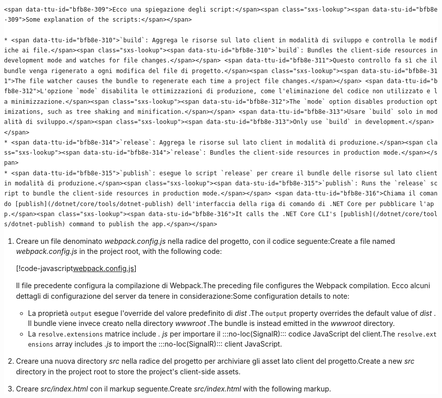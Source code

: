     <span data-ttu-id="bfb8e-309">Ecco una spiegazione degli script:</span><span class="sxs-lookup"><span data-stu-id="bfb8e-309">Some explanation of the scripts:</span></span>

    * <span data-ttu-id="bfb8e-310">`build`: Aggrega le risorse sul lato client in modalità di sviluppo e controlla le modifiche ai file.</span><span class="sxs-lookup"><span data-stu-id="bfb8e-310">`build`: Bundles the client-side resources in development mode and watches for file changes.</span></span> <span data-ttu-id="bfb8e-311">Questo controllo fa sì che il bundle venga rigenerato a ogni modifica del file di progetto.</span><span class="sxs-lookup"><span data-stu-id="bfb8e-311">The file watcher causes the bundle to regenerate each time a project file changes.</span></span> <span data-ttu-id="bfb8e-312">L'opzione `mode` disabilita le ottimizzazioni di produzione, come l'eliminazione del codice non utilizzato e la minimizzazione.</span><span class="sxs-lookup"><span data-stu-id="bfb8e-312">The `mode` option disables production optimizations, such as tree shaking and minification.</span></span> <span data-ttu-id="bfb8e-313">Usare `build` solo in modalità di sviluppo.</span><span class="sxs-lookup"><span data-stu-id="bfb8e-313">Only use `build` in development.</span></span>
    * <span data-ttu-id="bfb8e-314">`release`: Aggrega le risorse sul lato client in modalità di produzione.</span><span class="sxs-lookup"><span data-stu-id="bfb8e-314">`release`: Bundles the client-side resources in production mode.</span></span>
    * <span data-ttu-id="bfb8e-315">`publish`: esegue lo script `release` per creare il bundle delle risorse sul lato client in modalità di produzione.</span><span class="sxs-lookup"><span data-stu-id="bfb8e-315">`publish`: Runs the `release` script to bundle the client-side resources in production mode.</span></span> <span data-ttu-id="bfb8e-316">Chiama il comando [publish](/dotnet/core/tools/dotnet-publish) dell'interfaccia della riga di comando di .NET Core per pubblicare l'app.</span><span class="sxs-lookup"><span data-stu-id="bfb8e-316">It calls the .NET Core CLI's [publish](/dotnet/core/tools/dotnet-publish) command to publish the app.</span></span>

1. <span data-ttu-id="bfb8e-317">Creare un file denominato *webpack.config.js* nella radice del progetto, con il codice seguente:</span><span class="sxs-lookup"><span data-stu-id="bfb8e-317">Create a file named *webpack.config.js* in the project root, with the following code:</span></span>

    [!code-javascript[webpack.config.js](signalr-typescript-webpack/sample/2.x/webpack.config.js)]

    <span data-ttu-id="bfb8e-318">Il file precedente configura la compilazione di Webpack.</span><span class="sxs-lookup"><span data-stu-id="bfb8e-318">The preceding file configures the Webpack compilation.</span></span> <span data-ttu-id="bfb8e-319">Ecco alcuni dettagli di configurazione del server da tenere in considerazione:</span><span class="sxs-lookup"><span data-stu-id="bfb8e-319">Some configuration details to note:</span></span>

    * <span data-ttu-id="bfb8e-320">La proprietà `output` esegue l'override del valore predefinito di *dist* .</span><span class="sxs-lookup"><span data-stu-id="bfb8e-320">The `output` property overrides the default value of *dist* .</span></span> <span data-ttu-id="bfb8e-321">Il bundle viene invece creato nella directory *wwwroot* .</span><span class="sxs-lookup"><span data-stu-id="bfb8e-321">The bundle is instead emitted in the *wwwroot* directory.</span></span>
    * <span data-ttu-id="bfb8e-322">La `resolve.extensions` matrice include *. js* per importare il :::no-loc(SignalR)::: codice JavaScript del client.</span><span class="sxs-lookup"><span data-stu-id="bfb8e-322">The `resolve.extensions` array includes *.js* to import the :::no-loc(SignalR)::: client JavaScript.</span></span>

1. <span data-ttu-id="bfb8e-323">Creare una nuova directory *src* nella radice del progetto per archiviare gli asset lato client del progetto.</span><span class="sxs-lookup"><span data-stu-id="bfb8e-323">Create a new *src* directory in the project root to store the project's client-side assets.</span></span>

1. <span data-ttu-id="bfb8e-324">Creare *src/index.html* con il markup seguente.</span><span class="sxs-lookup"><span data-stu-id="bfb8e-324">Create *src/index.html* with the following markup.</span></span>
